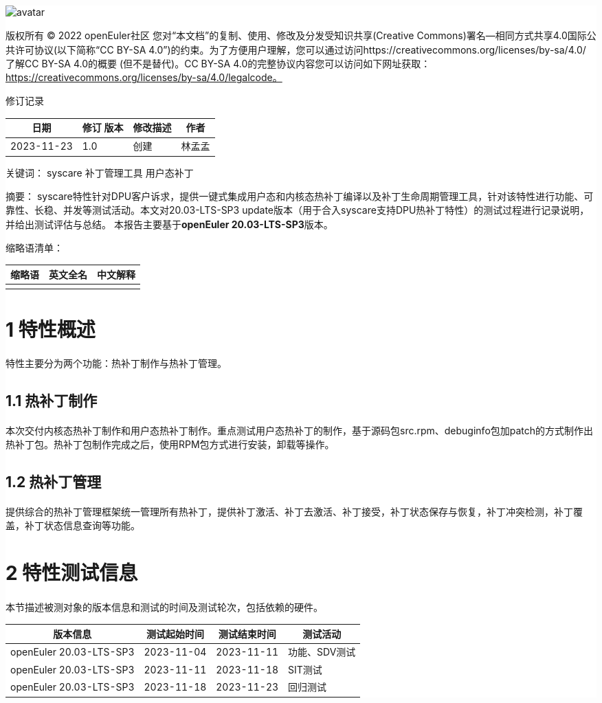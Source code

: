 ![avatar](../../images/openEuler.png)

版权所有 © 2022  openEuler社区
 您对“本文档”的复制、使用、修改及分发受知识共享(Creative Commons)署名—相同方式共享4.0国际公共许可协议(以下简称“CC BY-SA 4.0”)的约束。为了方便用户理解，您可以通过访问https://creativecommons.org/licenses/by-sa/4.0/ 了解CC BY-SA 4.0的概要 (但不是替代)。CC BY-SA 4.0的完整协议内容您可以访问如下网址获取：https://creativecommons.org/licenses/by-sa/4.0/legalcode。

修订记录

| 日期       | 修订   版本 | 修改描述 | 作者   |
| ---------- | ----------- | -------- | ------ |
| 2023-11-23 | 1.0         | 创建     | 林孟孟 |

 关键词： syscare 补丁管理工具 用户态补丁

 

摘要：
syscare特性针对DPU客户诉求，提供一键式集成用户态和内核态热补丁编译以及补丁生命周期管理工具，针对该特性进行功能、可靠性、长稳、并发等测试活动。本文对20.03-LTS-SP3 update版本（用于合入syscare支持DPU热补丁特性）的测试过程进行记录说明，并给出测试评估与总结。
本报告主要基于**openEuler 20.03-LTS-SP3**版本。


缩略语清单：

| 缩略语 | 英文全名 | 中文解释 |
| ------ | -------- | -------- |
|        |          |          |

# 1     特性概述

特性主要分为两个功能：热补丁制作与热补丁管理。

## 1.1 热补丁制作

​	本次交付内核态热补丁制作和用户态热补丁制作。重点测试用户态热补丁的制作，基于源码包src.rpm、debuginfo包加patch的方式制作出热补丁包。热补丁包制作完成之后，使用RPM包方式进行安装，卸载等操作。

## 1.2 热补丁管理

​	提供综合的热补丁管理框架统一管理所有热补丁，提供补丁激活、补丁去激活、补丁接受，补丁状态保存与恢复，补丁冲突检测，补丁覆盖，补丁状态信息查询等功能。

# 2     特性测试信息

本节描述被测对象的版本信息和测试的时间及测试轮次，包括依赖的硬件。

| 版本信息                   | 测试起始时间 | 测试结束时间 |测试活动|
| --------------------------- | ------------ | ------------ |------------ |
| openEuler 20.03-LTS-SP3     | 2023-11-04   | 2023-11-11   |   功能、SDV测试|
| openEuler 20.03-LTS-SP3     | 2023-11-11   | 2023-11-18   |   SIT测试|
| openEuler 20.03-LTS-SP3     | 2023-11-18   | 2023-11-23   |   回归测试|
